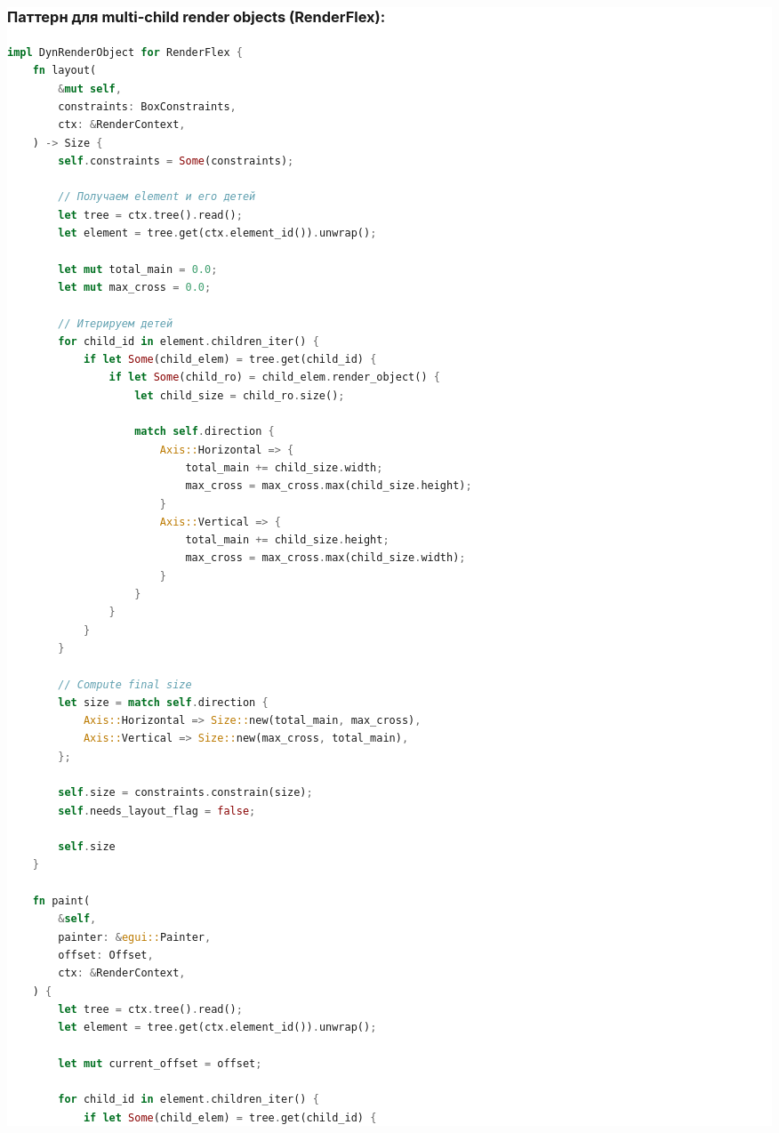 ### Паттерн для multi-child render objects (RenderFlex):

```rust
impl DynRenderObject for RenderFlex {
    fn layout(
        &mut self,
        constraints: BoxConstraints,
        ctx: &RenderContext,
    ) -> Size {
        self.constraints = Some(constraints);
        
        // Получаем element и его детей
        let tree = ctx.tree().read();
        let element = tree.get(ctx.element_id()).unwrap();
        
        let mut total_main = 0.0;
        let mut max_cross = 0.0;
        
        // Итерируем детей
        for child_id in element.children_iter() {
            if let Some(child_elem) = tree.get(child_id) {
                if let Some(child_ro) = child_elem.render_object() {
                    let child_size = child_ro.size();
                    
                    match self.direction {
                        Axis::Horizontal => {
                            total_main += child_size.width;
                            max_cross = max_cross.max(child_size.height);
                        }
                        Axis::Vertical => {
                            total_main += child_size.height;
                            max_cross = max_cross.max(child_size.width);
                        }
                    }
                }
            }
        }
        
        // Compute final size
        let size = match self.direction {
            Axis::Horizontal => Size::new(total_main, max_cross),
            Axis::Vertical => Size::new(max_cross, total_main),
        };
        
        self.size = constraints.constrain(size);
        self.needs_layout_flag = false;
        
        self.size
    }
    
    fn paint(
        &self,
        painter: &egui::Painter,
        offset: Offset,
        ctx: &RenderContext,
    ) {
        let tree = ctx.tree().read();
        let element = tree.get(ctx.element_id()).unwrap();
        
        let mut current_offset = offset;
        
        for child_id in element.children_iter() {
            if let Some(child_elem) = tree.get(child_id) {
```